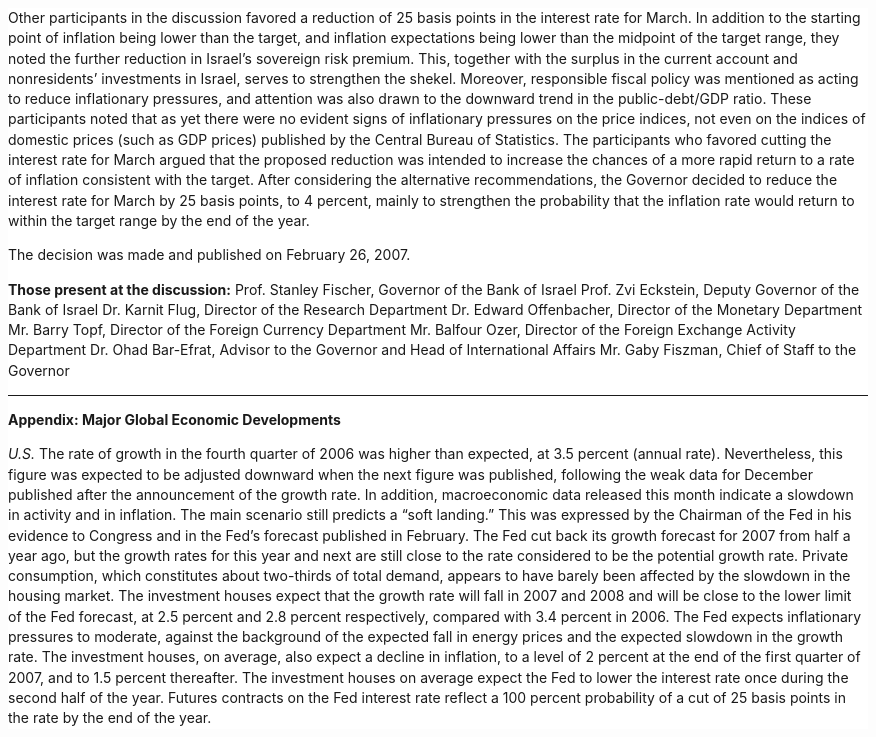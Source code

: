 Other participants in the discussion favored a reduction of 25 basis points in the
interest rate for March. In addition to the starting point of inflation being lower than
the target, and inflation expectations being lower than the midpoint of the target
range, they noted the further reduction in Israel’s sovereign risk premium. This,
together with the surplus in the current account and nonresidents’ investments in
Israel, serves to strengthen the shekel. Moreover, responsible fiscal policy was
mentioned as acting to reduce inflationary pressures, and attention was also drawn to
the downward trend in the public-debt/GDP ratio. These participants noted that as yet
there were no evident signs of inflationary pressures on the price indices, not even on
the indices of domestic prices (such as GDP prices) published by the Central Bureau
of Statistics. The participants who favored cutting the interest rate for March argued
that the proposed reduction was intended to increase the chances of a more rapid
return to a rate of inflation consistent with the target.
After considering the alternative recommendations, the Governor decided to
reduce the interest rate for March by 25 basis points, to 4 percent, mainly to
strengthen the probability that the inflation rate would return to within the target range
by the end of the year.

The decision was made and published on February 26, 2007.

**Those present at the discussion:**
Prof. Stanley Fischer, Governor of the Bank of Israel
Prof. Zvi Eckstein, Deputy Governor of the Bank of Israel
Dr. Karnit Flug, Director of the Research Department
Dr. Edward Offenbacher, Director of the Monetary Department
Mr. Barry Topf, Director of the Foreign Currency Department
Mr. Balfour Ozer, Director of the Foreign Exchange Activity Department
Dr. Ohad Bar-Efrat, Advisor to the Governor and Head of International Affairs
Mr. Gaby Fiszman, Chief of Staff to the Governor


-----

**Appendix: Major Global Economic Developments**

_U.S._
The rate of growth in the fourth quarter of 2006 was higher than expected, at 3.5
percent (annual rate). Nevertheless, this figure was expected to be adjusted downward
when the next figure was published, following the weak data for December published
after the announcement of the growth rate. In addition, macroeconomic data released
this month indicate a slowdown in activity and in inflation. The main scenario still
predicts a “soft landing.” This was expressed by the Chairman of the Fed in his
evidence to Congress and in the Fed’s forecast published in February. The Fed cut
back its growth forecast for 2007 from half a year ago, but the growth rates for this
year and next are still close to the rate considered to be the potential growth rate.
Private consumption, which constitutes about two-thirds of total demand, appears to
have barely been affected by the slowdown in the housing market.
The investment houses expect that the growth rate will fall in 2007 and 2008 and
will be close to the lower limit of the Fed forecast, at 2.5 percent and 2.8 percent
respectively, compared with 3.4 percent in 2006.
The Fed expects inflationary pressures to moderate, against the background of the
expected fall in energy prices and the expected slowdown in the growth rate. The
investment houses, on average, also expect a decline in inflation, to a level of 2
percent at the end of the first quarter of 2007, and to 1.5 percent thereafter.
The investment houses on average expect the Fed to lower the interest rate once
during the second half of the year. Futures contracts on the Fed interest rate reflect a
100 percent probability of a cut of 25 basis points in the rate by the end of the year.
